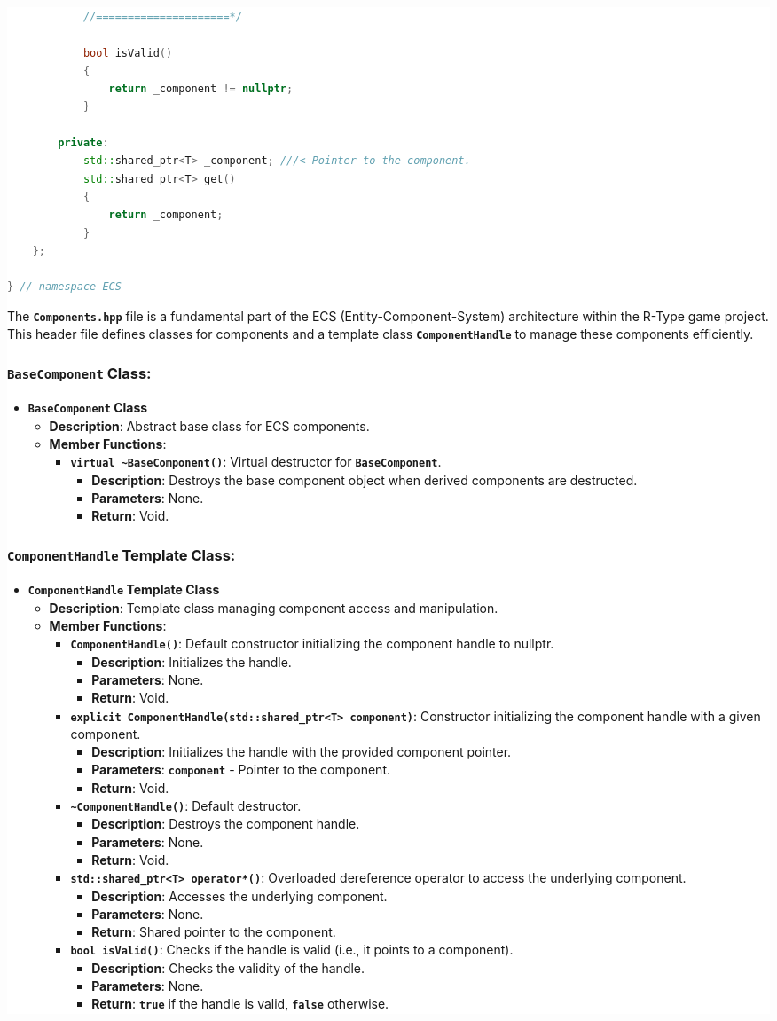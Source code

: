 ```cpp
            //=====================*/

            bool isValid()
            {
                return _component != nullptr;
            }

        private:
            std::shared_ptr<T> _component; ///< Pointer to the component.
            std::shared_ptr<T> get()
            {
                return _component;
            }
    };

} // namespace ECS
```

The **`Components.hpp`** file is a fundamental part of the ECS (Entity-Component-System) architecture within the R-Type game project. This header file defines classes for components and a template class **`ComponentHandle`** to manage these components efficiently.

### **`BaseComponent`** Class:

- **`BaseComponent` Class**
    - **Description**: Abstract base class for ECS components.
    - **Member Functions**:
        - **`virtual ~BaseComponent()`**: Virtual destructor for **`BaseComponent`**.
            - **Description**: Destroys the base component object when derived components are destructed.
            - **Parameters**: None.
            - **Return**: Void.

### **`ComponentHandle`** Template Class:

- **`ComponentHandle` Template Class**
    - **Description**: Template class managing component access and manipulation.
    - **Member Functions**:
        - **`ComponentHandle()`**: Default constructor initializing the component handle to nullptr.
            - **Description**: Initializes the handle.
            - **Parameters**: None.
            - **Return**: Void.
        - **`explicit ComponentHandle(std::shared_ptr<T> component)`**: Constructor initializing the component handle with a given component.
            - **Description**: Initializes the handle with the provided component pointer.
            - **Parameters**: **`component`** - Pointer to the component.
            - **Return**: Void.
        - **`~ComponentHandle()`**: Default destructor.
            - **Description**: Destroys the component handle.
            - **Parameters**: None.
            - **Return**: Void.
        - **`std::shared_ptr<T> operator*()`**: Overloaded dereference operator to access the underlying component.
            - **Description**: Accesses the underlying component.
            - **Parameters**: None.
            - **Return**: Shared pointer to the component.
        - **`bool isValid()`**: Checks if the handle is valid (i.e., it points to a component).
            - **Description**: Checks the validity of the handle.
            - **Parameters**: None.
            - **Return**: **`true`** if the handle is valid, **`false`** otherwise.
